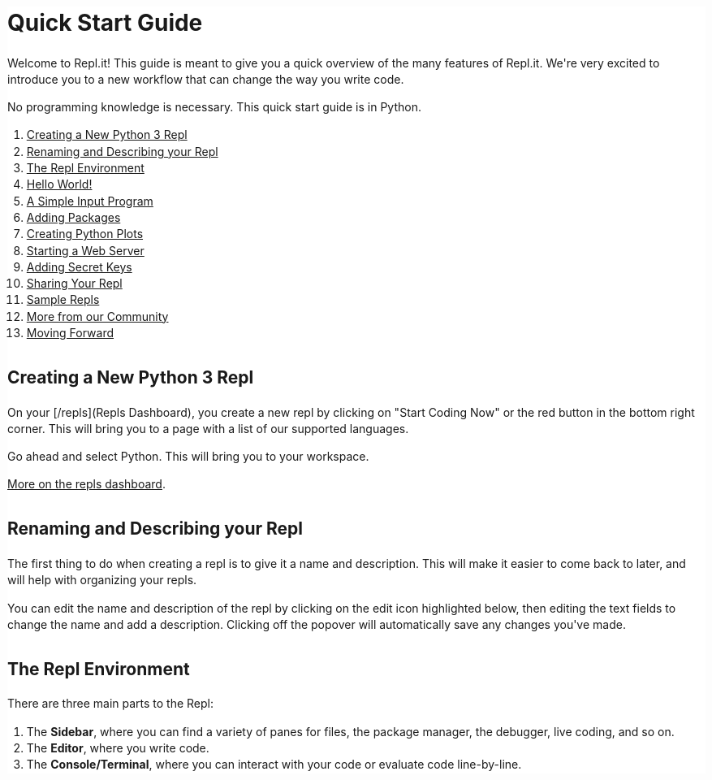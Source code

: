 # Quick Start Guide

Welcome to Repl.it!  This guide is meant to give you a quick overview of the many features of Repl.it.  We're very excited to introduce you to a new workflow that can change the way you write code.

No programming knowledge is necessary.  This quick start guide is in Python.

1. [Creating a New Python 3 Repl](#creating-a-new-python-3-repl)
2. [Renaming and Describing your Repl](#renaming-and-describing-your-repl)
3. [The Repl Environment](#the-repl-environment)
4. [Hello World!](#hello-world)
5. [A Simple Input Program](#a-simple-input-program)
6. [Adding Packages](#adding-packages)
7. [Creating Python Plots](#creating-python-plots)
8. [Starting a Web Server](#starting-a-web-server)
9. [Adding Secret Keys](#adding-secret-keys)
10. [Sharing Your Repl](#sharing-your-repl)
11. [Sample Repls](#sample-repls)
12. [More from our Community](#more-from-our-community)
13. [Moving Forward](#moving-forward)

## Creating a New Python 3 Repl

On your [/repls](Repls Dashboard), you create a new repl by clicking on "Start Coding Now" or the red button in the bottom right corner.  This will bring you to a page with a list of our supported languages.

Go ahead and select Python.  This will bring you to your workspace.

[More on the repls dashboard](/site/docs/repls/dashboard).

## Renaming and Describing your Repl

The first thing to do when creating a repl is to give it a name and description.  This will make it easier to come back to later, and will help with organizing your repls.

You can edit the name and description of the repl by clicking on the edit icon highlighted below, then editing the text fields to change the name and add a description.  Clicking off the popover will automatically save any changes you've made.

<video width="60%" height="auto" controls style="display:block;margin: 0 auto;">
  <source src="https://replit.github.io/media/quick-start/creating-repl.mp4" />
</video>

## The Repl Environment

There are three main parts to the Repl:

1. The **Sidebar**, where you can find a variety of panes for files, the package manager, the debugger, live coding, and so on.
2. The **Editor**, where you write code.
3. The **Console/Terminal**, where you can interact with your code or evaluate code line-by-line.
